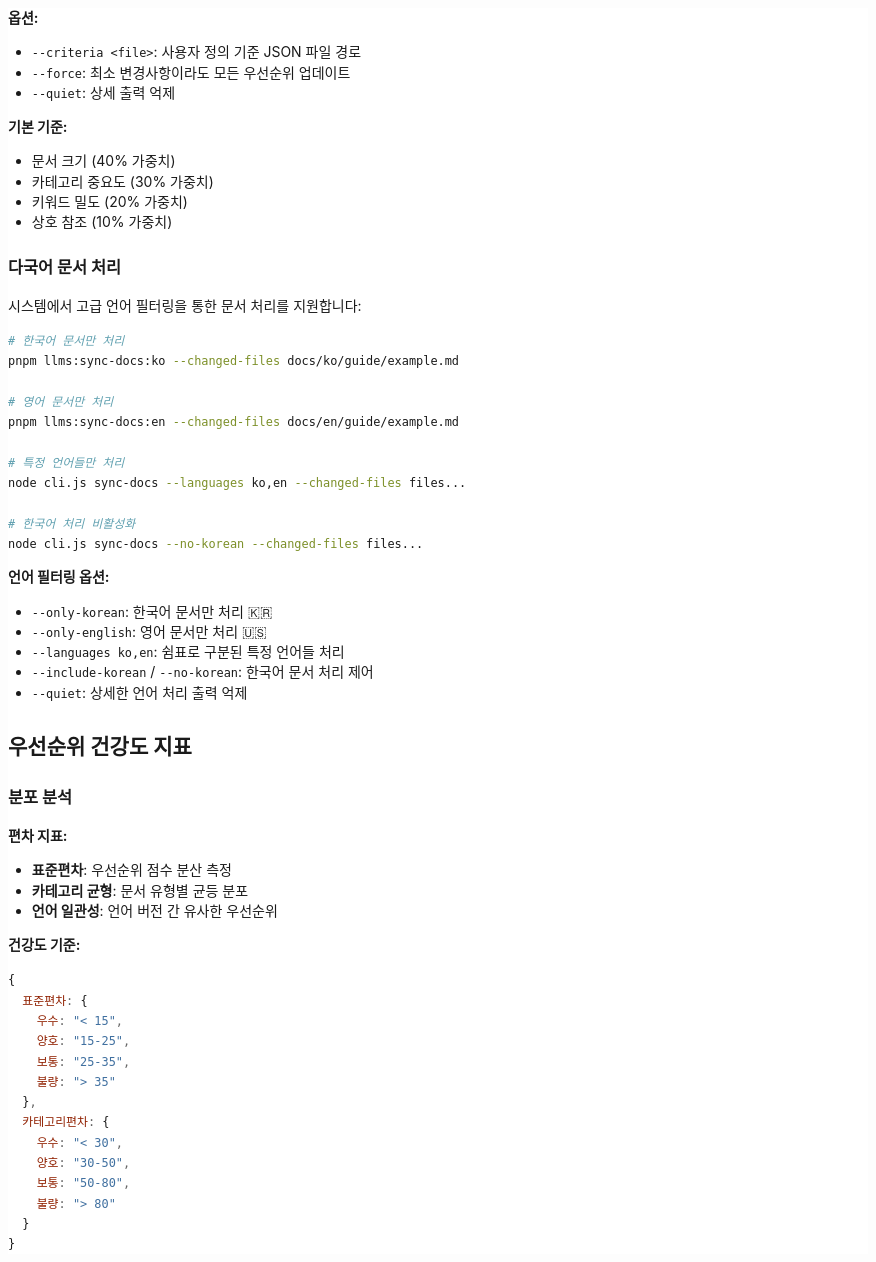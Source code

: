 **옵션:**
- `--criteria <file>`: 사용자 정의 기준 JSON 파일 경로
- `--force`: 최소 변경사항이라도 모든 우선순위 업데이트
- `--quiet`: 상세 출력 억제

**기본 기준:**
- 문서 크기 (40% 가중치)
- 카테고리 중요도 (30% 가중치)
- 키워드 밀도 (20% 가중치)
- 상호 참조 (10% 가중치)

### 다국어 문서 처리

시스템에서 고급 언어 필터링을 통한 문서 처리를 지원합니다:

```bash
# 한국어 문서만 처리
pnpm llms:sync-docs:ko --changed-files docs/ko/guide/example.md

# 영어 문서만 처리
pnpm llms:sync-docs:en --changed-files docs/en/guide/example.md

# 특정 언어들만 처리
node cli.js sync-docs --languages ko,en --changed-files files...

# 한국어 처리 비활성화
node cli.js sync-docs --no-korean --changed-files files...
```

**언어 필터링 옵션:**
- `--only-korean`: 한국어 문서만 처리 🇰🇷
- `--only-english`: 영어 문서만 처리 🇺🇸
- `--languages ko,en`: 쉼표로 구분된 특정 언어들 처리
- `--include-korean` / `--no-korean`: 한국어 문서 처리 제어
- `--quiet`: 상세한 언어 처리 출력 억제

## 우선순위 건강도 지표

### 분포 분석

**편차 지표:**
- **표준편차**: 우선순위 점수 분산 측정
- **카테고리 균형**: 문서 유형별 균등 분포
- **언어 일관성**: 언어 버전 간 유사한 우선순위

**건강도 기준:**
```javascript
{
  표준편차: {
    우수: "< 15",
    양호: "15-25", 
    보통: "25-35",
    불량: "> 35"
  },
  카테고리편차: {
    우수: "< 30",
    양호: "30-50",
    보통: "50-80", 
    불량: "> 80"
  }
}
```
